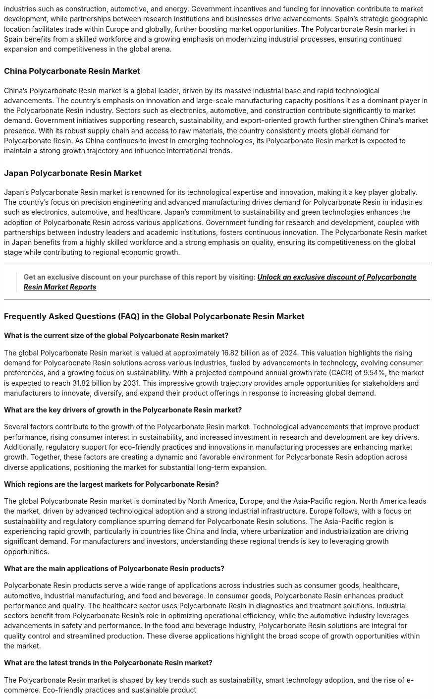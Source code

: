 industries such as construction, automotive, and energy. Government incentives and funding for innovation contribute to market development, while partnerships between research institutions and businesses drive advancements. Spain&rsquo;s strategic geographic location facilitates trade within Europe and globally, further boosting market opportunities. The Polycarbonate Resin market in Spain benefits from a skilled workforce and a growing emphasis on modernizing industrial processes, ensuring continued expansion and competitiveness in the global arena.</p><h3>China Polycarbonate Resin Market</h3><p>China&rsquo;s Polycarbonate Resin market is a global leader, driven by its massive industrial base and rapid technological advancements. The country&rsquo;s emphasis on innovation and large-scale manufacturing capacity positions it as a dominant player in the Polycarbonate Resin industry. Sectors such as electronics, automotive, and construction contribute significantly to market demand. Government initiatives supporting research, sustainability, and export-oriented growth further strengthen China&rsquo;s market presence. With its robust supply chain and access to raw materials, the country consistently meets global demand for Polycarbonate Resin. As China continues to invest in emerging technologies, its Polycarbonate Resin market is expected to maintain a strong growth trajectory and influence international trends.</p><h3>Japan Polycarbonate Resin Market</h3><p>Japan&rsquo;s Polycarbonate Resin market is renowned for its technological expertise and innovation, making it a key player globally. The country&rsquo;s focus on precision engineering and advanced manufacturing drives demand for Polycarbonate Resin in industries such as electronics, automotive, and healthcare. Japan&rsquo;s commitment to sustainability and green technologies enhances the adoption of Polycarbonate Resin across various applications. Government funding for research and development, coupled with partnerships between industry leaders and academic institutions, fosters continuous innovation. The Polycarbonate Resin market in Japan benefits from a highly skilled workforce and a strong emphasis on quality, ensuring its competitiveness on the global stage while contributing to regional economic growth.</p><hr /><blockquote><p><strong>Get an exclusive discount on your purchase of this report by visiting: <em><a href="://marketresearchpulse.com/ask-for-discount/37627?utm_source=Github&amp;utm_medium=0116">Unlock an exclusive discount of Polycarbonate Resin Market Reports</a></em>&nbsp;</strong></p></blockquote><hr /><h3>Frequently Asked Questions (FAQ) in the Global Polycarbonate Resin Market</h3><p><strong>What is the current size of the global Polycarbonate Resin market?</strong></p><p>The global Polycarbonate Resin market is valued at approximately 16.82 billion as of 2024. This valuation highlights the rising demand for Polycarbonate Resin solutions across various industries, fueled by advancements in technology, evolving consumer preferences, and a growing focus on sustainability. With a projected compound annual growth rate (CAGR) of 9.54%, the market is expected to reach 31.82 billion by 2031. This impressive growth trajectory provides ample opportunities for stakeholders and manufacturers to innovate, diversify, and expand their product offerings in response to increasing global demand.</p><p><strong>What are the key drivers of growth in the Polycarbonate Resin market?</strong></p><p>Several factors contribute to the growth of the Polycarbonate Resin market. Technological advancements that improve product performance, rising consumer interest in sustainability, and increased investment in research and development are key drivers. Additionally, regulatory support for eco-friendly practices and innovations in manufacturing processes are enhancing market growth. Together, these factors are creating a dynamic and favorable environment for Polycarbonate Resin adoption across diverse applications, positioning the market for substantial long-term expansion.</p><p><strong>Which regions are the largest markets for Polycarbonate Resin?</strong></p><p>The global Polycarbonate Resin market is dominated by North America, Europe, and the Asia-Pacific region. North America leads the market, driven by advanced technological adoption and a strong industrial infrastructure. Europe follows, with a focus on sustainability and regulatory compliance spurring demand for Polycarbonate Resin solutions. The Asia-Pacific region is experiencing rapid growth, particularly in countries like China and India, where urbanization and industrialization are driving significant demand. For manufacturers and investors, understanding these regional trends is key to leveraging growth opportunities.</p><p><strong>What are the main applications of Polycarbonate Resin products?</strong></p><p>Polycarbonate Resin products serve a wide range of applications across industries such as consumer goods, healthcare, automotive, industrial manufacturing, and food and beverage. In consumer goods, Polycarbonate Resin enhances product performance and quality. The healthcare sector uses Polycarbonate Resin in diagnostics and treatment solutions. Industrial sectors benefit from Polycarbonate Resin&rsquo;s role in optimizing operational efficiency, while the automotive industry leverages advancements in safety and performance. In the food and beverage industry, Polycarbonate Resin solutions are integral for quality control and streamlined production. These diverse applications highlight the broad scope of growth opportunities within the market.</p><p><strong>What are the latest trends in the Polycarbonate Resin market?</strong></p><p>The Polycarbonate Resin market is shaped by key trends such as sustainability, smart technology adoption, and the rise of e-commerce. Eco-friendly practices and sustainable product